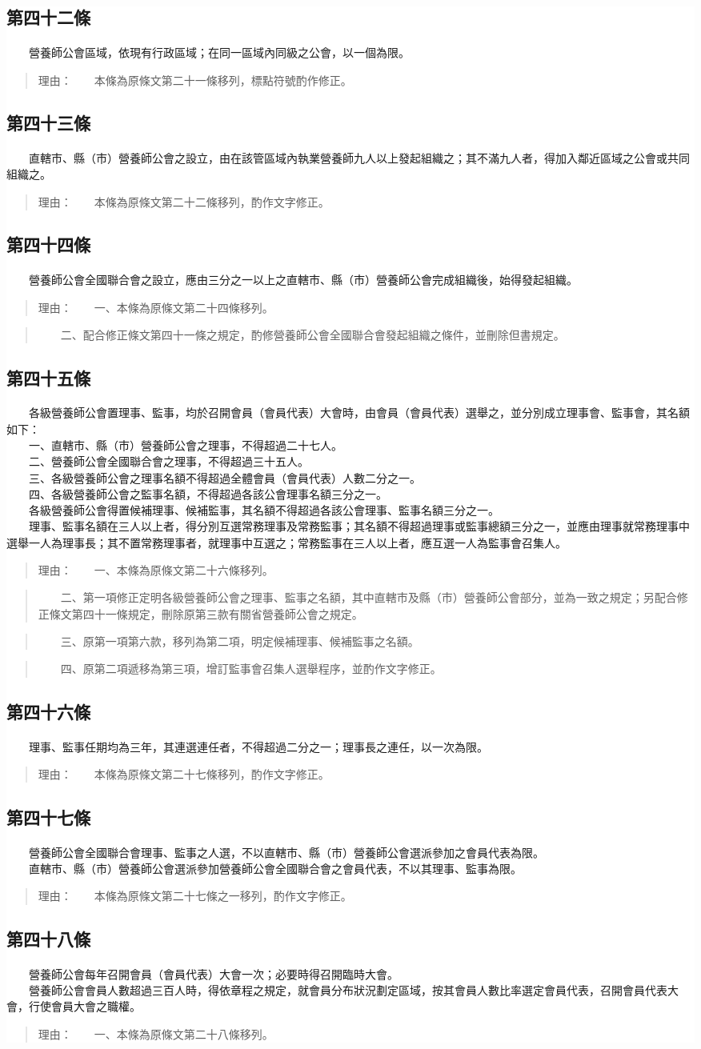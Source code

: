 
第四十二條 
-----------
　　營養師公會區域，依現有行政區域；在同一區域內同級之公會，以一個為限。  
> 理由：　　本條為原條文第二十一條移列，標點符號酌作修正。



第四十三條 
-----------
　　直轄市、縣（市）營養師公會之設立，由在該管區域內執業營養師九人以上發起組織之；其不滿九人者，得加入鄰近區域之公會或共同組織之。  
> 理由：　　本條為原條文第二十二條移列，酌作文字修正。



第四十四條 
-----------
　　營養師公會全國聯合會之設立，應由三分之一以上之直轄市、縣（市）營養師公會完成組織後，始得發起組織。  
> 理由：　　一、本條為原條文第二十四條移列。

> 　　二、配合修正條文第四十一條之規定，酌修營養師公會全國聯合會發起組織之條件，並刪除但書規定。



第四十五條 
-----------
　　各級營養師公會置理事、監事，均於召開會員（會員代表）大會時，由會員（會員代表）選舉之，並分別成立理事會、監事會，其名額如下：  
　　一、直轄市、縣（市）營養師公會之理事，不得超過二十七人。  
　　二、營養師公會全國聯合會之理事，不得超過三十五人。  
　　三、各級營養師公會之理事名額不得超過全體會員（會員代表）人數二分之一。  
　　四、各級營養師公會之監事名額，不得超過各該公會理事名額三分之一。  
　　各級營養師公會得置候補理事、候補監事，其名額不得超過各該公會理事、監事名額三分之一。  
　　理事、監事名額在三人以上者，得分別互選常務理事及常務監事；其名額不得超過理事或監事總額三分之一，並應由理事就常務理事中選舉一人為理事長；其不置常務理事者，就理事中互選之；常務監事在三人以上者，應互選一人為監事會召集人。  
> 理由：　　一、本條為原條文第二十六條移列。

> 　　二、第一項修正定明各級營養師公會之理事、監事之名額，其中直轄市及縣（市）營養師公會部分，並為一致之規定；另配合修正條文第四十一條規定，刪除原第三款有關省營養師公會之規定。

> 　　三、原第一項第六款，移列為第二項，明定候補理事、候補監事之名額。

> 　　四、原第二項遞移為第三項，增訂監事會召集人選舉程序，並酌作文字修正。



第四十六條 
-----------
　　理事、監事任期均為三年，其連選連任者，不得超過二分之一；理事長之連任，以一次為限。  
> 理由：　　本條為原條文第二十七條移列，酌作文字修正。



第四十七條 
-----------
　　營養師公會全國聯合會理事、監事之人選，不以直轄市、縣（市）營養師公會選派參加之會員代表為限。  
　　直轄市、縣（市）營養師公會選派參加營養師公會全國聯合會之會員代表，不以其理事、監事為限。  
> 理由：　　本條為原條文第二十七條之一移列，酌作文字修正。



第四十八條 
-----------
　　營養師公會每年召開會員（會員代表）大會一次；必要時得召開臨時大會。  
　　營養師公會會員人數超過三百人時，得依章程之規定，就會員分布狀況劃定區域，按其會員人數比率選定會員代表，召開會員代表大會，行使會員大會之職權。  
> 理由：　　一、本條為原條文第二十八條移列。

